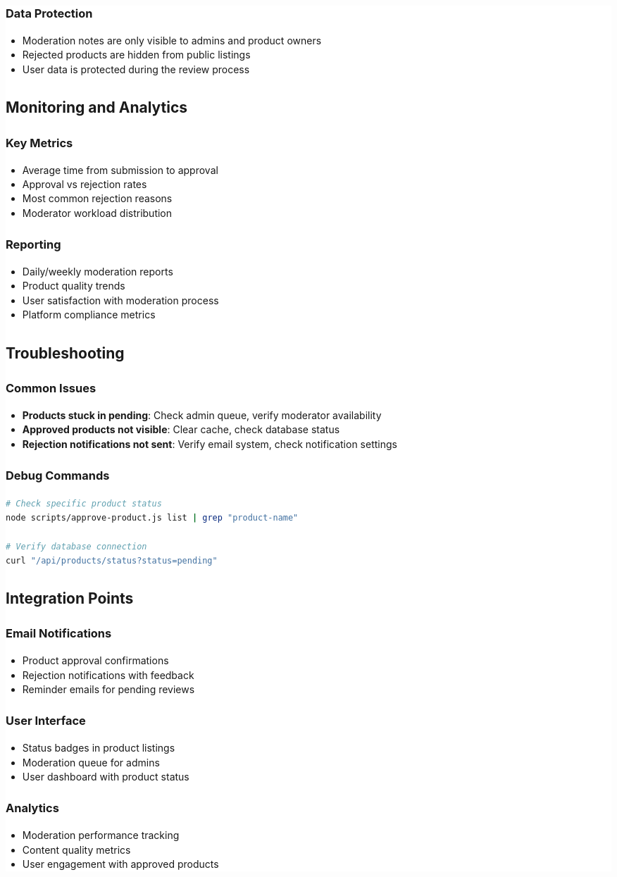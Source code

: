### Data Protection

- Moderation notes are only visible to admins and product owners
- Rejected products are hidden from public listings
- User data is protected during the review process

## Monitoring and Analytics

### Key Metrics

- Average time from submission to approval
- Approval vs rejection rates
- Most common rejection reasons
- Moderator workload distribution

### Reporting

- Daily/weekly moderation reports
- Product quality trends
- User satisfaction with moderation process
- Platform compliance metrics

## Troubleshooting

### Common Issues

- **Products stuck in pending**: Check admin queue, verify moderator availability
- **Approved products not visible**: Clear cache, check database status
- **Rejection notifications not sent**: Verify email system, check notification settings

### Debug Commands

```bash
# Check specific product status
node scripts/approve-product.js list | grep "product-name"

# Verify database connection
curl "/api/products/status?status=pending"
```

## Integration Points

### Email Notifications

- Product approval confirmations
- Rejection notifications with feedback
- Reminder emails for pending reviews

### User Interface

- Status badges in product listings
- Moderation queue for admins
- User dashboard with product status

### Analytics

- Moderation performance tracking
- Content quality metrics
- User engagement with approved products
